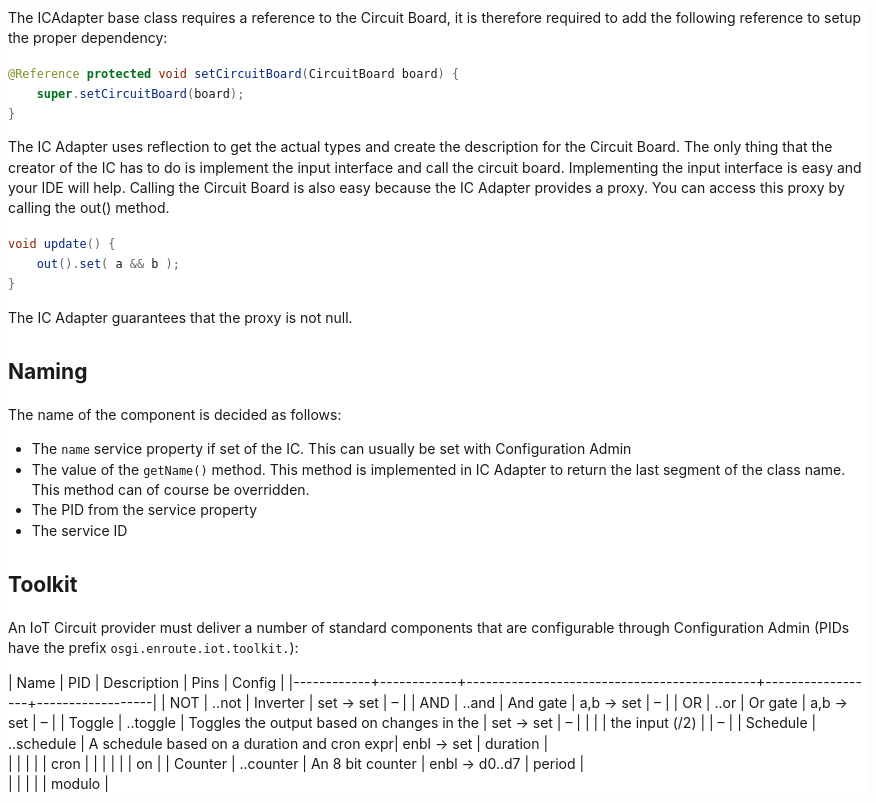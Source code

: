 The ICAdapter base class requires a reference to the Circuit Board, it is therefore required to add the following reference to setup the proper dependency:

```java
@Reference protected void setCircuitBoard(CircuitBoard board) {
	super.setCircuitBoard(board);
}
```

The IC Adapter uses reflection to get the actual types and create the description for the Circuit Board. The only thing that the creator of the IC has to do is implement the input interface and call the circuit board. Implementing the input interface is easy and your IDE will help. Calling the Circuit Board is also easy because the IC Adapter provides a proxy. You can access this proxy by calling the out() method.

```java
void update() {
	out().set( a && b );
}
```
	
The IC Adapter guarantees that the proxy is not null. 

## Naming

The name of the component is decided as follows:

* The `name` service property if set of the IC. This can usually be set with Configuration Admin
* The value of the `getName()` method. This method is implemented in IC Adapter to return the last segment of the class name. This method can of course be overridden.
* The PID from the service property
* The service ID

## Toolkit

An IoT Circuit provider must deliver a number of standard components that are configurable through Configuration Admin (PIDs have the prefix `osgi.enroute.iot.toolkit.`):


| Name       | PID        | Description                                 | Pins             | Config           |
|------------+------------+---------------------------------------------+------------------+------------------|
| NOT        | ..not      | Inverter                                    | set -> set       | –                |
| AND        | ..and      | And gate                                    | a,b -> set       | –                |
| OR         | ..or       | Or gate                                     | a,b -> set       | –                |
| Toggle     | ..toggle   | Toggles the output based on changes in the  | set -> set       | –                |
|            |            | the input (/2)                              |                  | –                |
| Schedule   | ..schedule | A schedule based on a duration and cron expr| enbl -> set      | duration         |  
|            |            |                                             |                  | cron             |
|            |            |                                             |                  | on               |
| Counter    | ..counter  | An 8 bit counter                            | enbl -> d0..d7   | period           |         
|            |            |                                             |                  | modulo           |
